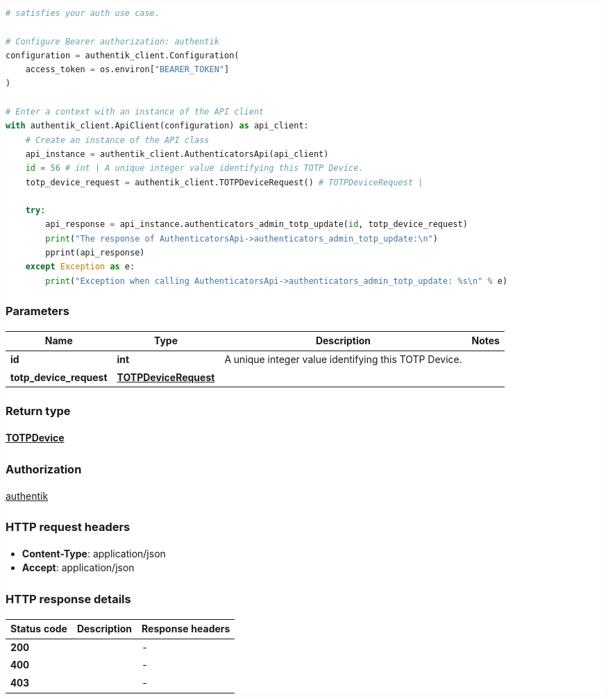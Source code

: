 ```python
# satisfies your auth use case.

# Configure Bearer authorization: authentik
configuration = authentik_client.Configuration(
    access_token = os.environ["BEARER_TOKEN"]
)

# Enter a context with an instance of the API client
with authentik_client.ApiClient(configuration) as api_client:
    # Create an instance of the API class
    api_instance = authentik_client.AuthenticatorsApi(api_client)
    id = 56 # int | A unique integer value identifying this TOTP Device.
    totp_device_request = authentik_client.TOTPDeviceRequest() # TOTPDeviceRequest | 

    try:
        api_response = api_instance.authenticators_admin_totp_update(id, totp_device_request)
        print("The response of AuthenticatorsApi->authenticators_admin_totp_update:\n")
        pprint(api_response)
    except Exception as e:
        print("Exception when calling AuthenticatorsApi->authenticators_admin_totp_update: %s\n" % e)
```



### Parameters


Name | Type | Description  | Notes
------------- | ------------- | ------------- | -------------
 **id** | **int**| A unique integer value identifying this TOTP Device. | 
 **totp_device_request** | [**TOTPDeviceRequest**](TOTPDeviceRequest.md)|  | 

### Return type

[**TOTPDevice**](TOTPDevice.md)

### Authorization

[authentik](../README.md#authentik)

### HTTP request headers

 - **Content-Type**: application/json
 - **Accept**: application/json

### HTTP response details

| Status code | Description | Response headers |
|-------------|-------------|------------------|
**200** |  |  -  |
**400** |  |  -  |
**403** |  |  -  |
